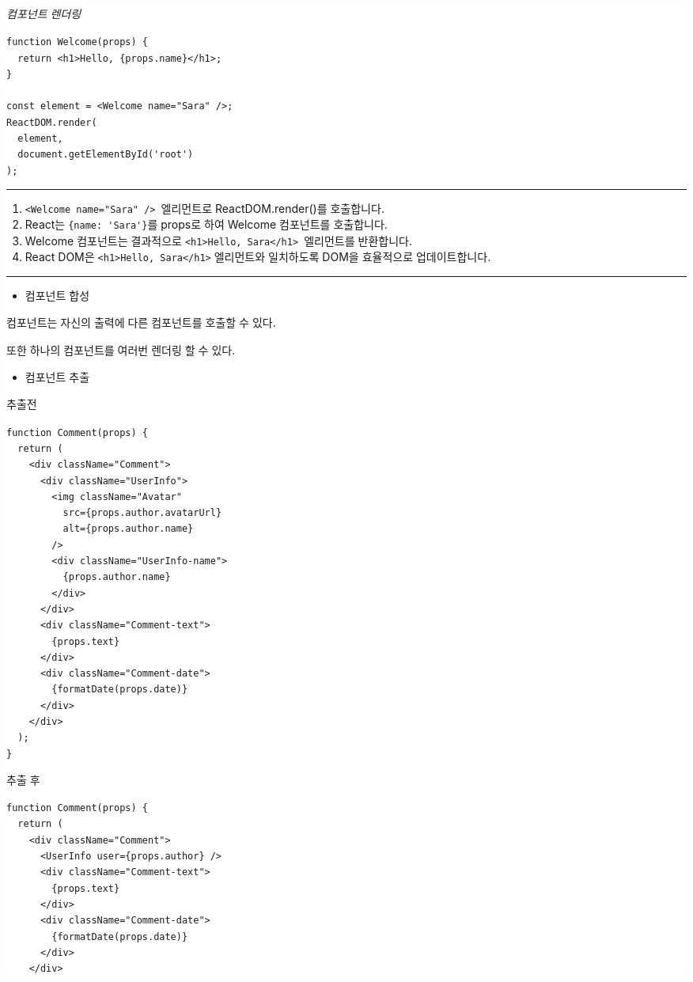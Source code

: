  *컴포넌트 렌더링*
```
function Welcome(props) {
  return <h1>Hello, {props.name}</h1>;
}

const element = <Welcome name="Sara" />;
ReactDOM.render(
  element,
  document.getElementById('root')
);
```

---
1. ```<Welcome name="Sara" /> ```엘리먼트로 ReactDOM.render()를 호출합니다.
2. React는 ```{name: 'Sara'}```를 props로 하여 Welcome 컴포넌트를 호출합니다.
3. Welcome 컴포넌트는 결과적으로 ```<h1>Hello, Sara</h1> ```엘리먼트를 반환합니다.
4. React DOM은 ```<h1>Hello, Sara</h1>``` 
엘리먼트와 일치하도록 DOM을 효율적으로 업데이트합니다.
---

- 컴포넌트 합성

컴포넌트는 자신의 출력에 다른 컴포넌트를 호출할 수 있다.

또한 하나의 컴포넌트를 여러번 렌더링 할 수 있다.

- 컴포넌트 추출

추출전
```
function Comment(props) {
  return (
    <div className="Comment">
      <div className="UserInfo">
        <img className="Avatar"
          src={props.author.avatarUrl}
          alt={props.author.name}
        />
        <div className="UserInfo-name">
          {props.author.name}
        </div>
      </div>
      <div className="Comment-text">
        {props.text}
      </div>
      <div className="Comment-date">
        {formatDate(props.date)}
      </div>
    </div>
  );
}
```

추출 후
```
function Comment(props) {
  return (
    <div className="Comment">
      <UserInfo user={props.author} />
      <div className="Comment-text">
        {props.text}
      </div>
      <div className="Comment-date">
        {formatDate(props.date)}
      </div>
    </div>
```